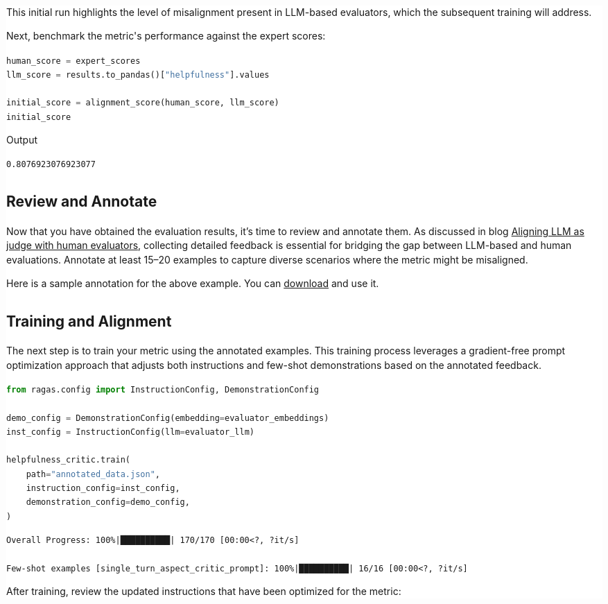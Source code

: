 This initial run highlights the level of misalignment present in LLM-based evaluators, which the subsequent training will address.

Next, benchmark the metric's performance against the expert scores:


```python
human_score = expert_scores
llm_score = results.to_pandas()["helpfulness"].values

initial_score = alignment_score(human_score, llm_score)
initial_score
```
Output
```
0.8076923076923077
```


## Review and Annotate

Now that you have obtained the evaluation results, it’s time to review and annotate them. As discussed in blog [Aligning LLM as judge with human evaluators](https://blog.ragas.io/aligning-llm-as-judge-with-human-evaluators), collecting detailed feedback is essential for bridging the gap between LLM-based and human evaluations. Annotate at least 15–20 examples to capture diverse scenarios where the metric might be misaligned.

Here is a sample annotation for the above example. You can [download](../../_static/annotated_data.json) and use it.

## Training and Alignment

The next step is to train your metric using the annotated examples. This training process leverages a gradient-free prompt optimization approach that adjusts both instructions and few-shot demonstrations based on the annotated feedback.


```python
from ragas.config import InstructionConfig, DemonstrationConfig

demo_config = DemonstrationConfig(embedding=evaluator_embeddings)
inst_config = InstructionConfig(llm=evaluator_llm)

helpfulness_critic.train(
    path="annotated_data.json",
    instruction_config=inst_config,
    demonstration_config=demo_config,
)
```
```
Overall Progress: 100%|██████████| 170/170 [00:00<?, ?it/s]

Few-shot examples [single_turn_aspect_critic_prompt]: 100%|██████████| 16/16 [00:00<?, ?it/s]
```

After training, review the updated instructions that have been optimized for the metric:

